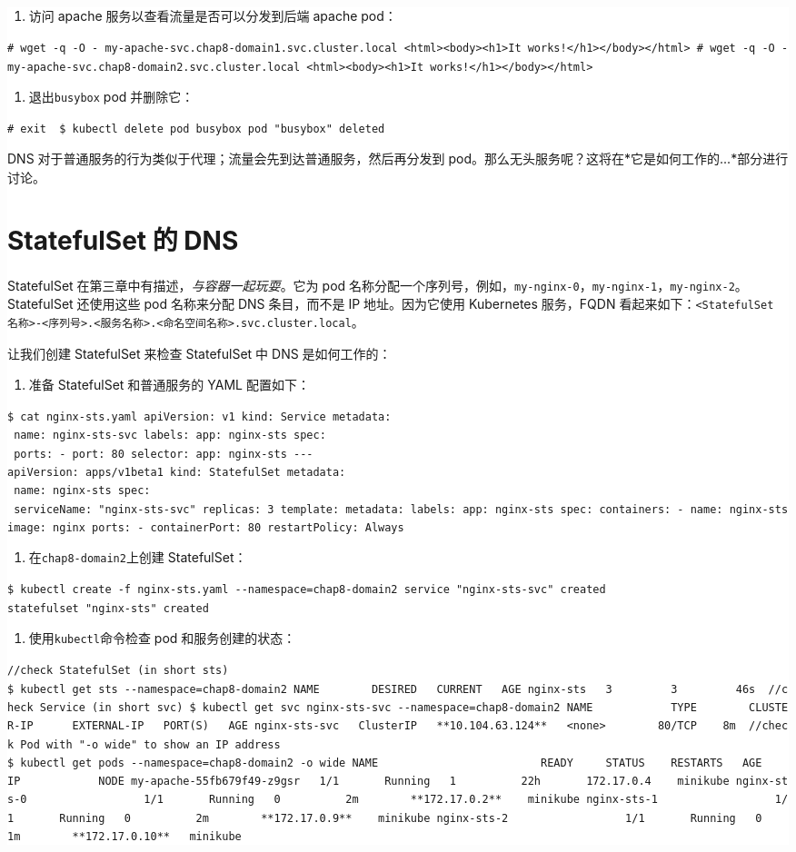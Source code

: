 1.  访问 apache 服务以查看流量是否可以分发到后端 apache pod：

```
# wget -q -O - my-apache-svc.chap8-domain1.svc.cluster.local <html><body><h1>It works!</h1></body></html> # wget -q -O - my-apache-svc.chap8-domain2.svc.cluster.local <html><body><h1>It works!</h1></body></html>
```

1.  退出`busybox` pod 并删除它：

```
# exit  $ kubectl delete pod busybox pod "busybox" deleted
```

DNS 对于普通服务的行为类似于代理；流量会先到达普通服务，然后再分发到 pod。那么无头服务呢？这将在*它是如何工作的...*部分进行讨论。

# StatefulSet 的 DNS

StatefulSet 在第三章中有描述，*与容器一起玩耍*。它为 pod 名称分配一个序列号，例如，`my-nginx-0`，`my-nginx-1`，`my-nginx-2`。StatefulSet 还使用这些 pod 名称来分配 DNS 条目，而不是 IP 地址。因为它使用 Kubernetes 服务，FQDN 看起来如下：`<StatefulSet 名称>-<序列号>.<服务名称>.<命名空间名称>.svc.cluster.local`。

让我们创建 StatefulSet 来检查 StatefulSet 中 DNS 是如何工作的：

1.  准备 StatefulSet 和普通服务的 YAML 配置如下：

```
$ cat nginx-sts.yaml apiVersion: v1 kind: Service metadata:
 name: nginx-sts-svc labels: app: nginx-sts spec:
 ports: - port: 80 selector: app: nginx-sts ---
apiVersion: apps/v1beta1 kind: StatefulSet metadata:
 name: nginx-sts spec:
 serviceName: "nginx-sts-svc" replicas: 3 template: metadata: labels: app: nginx-sts spec: containers: - name: nginx-sts image: nginx ports: - containerPort: 80 restartPolicy: Always
```

1.  在`chap8-domain2`上创建 StatefulSet：

```
$ kubectl create -f nginx-sts.yaml --namespace=chap8-domain2 service "nginx-sts-svc" created
statefulset "nginx-sts" created
```

1.  使用`kubectl`命令检查 pod 和服务创建的状态：

```
//check StatefulSet (in short sts)
$ kubectl get sts --namespace=chap8-domain2 NAME        DESIRED   CURRENT   AGE nginx-sts   3         3         46s  //check Service (in short svc) $ kubectl get svc nginx-sts-svc --namespace=chap8-domain2 NAME            TYPE        CLUSTER-IP      EXTERNAL-IP   PORT(S)   AGE nginx-sts-svc   ClusterIP   **10.104.63.124**   <none>        80/TCP    8m  //check Pod with "-o wide" to show an IP address
$ kubectl get pods --namespace=chap8-domain2 -o wide NAME                         READY     STATUS    RESTARTS   AGE       IP            NODE my-apache-55fb679f49-z9gsr   1/1       Running   1          22h       172.17.0.4    minikube nginx-sts-0                  1/1       Running   0          2m        **172.17.0.2**    minikube nginx-sts-1                  1/1       Running   0          2m        **172.17.0.9**    minikube nginx-sts-2                  1/1       Running   0          1m        **172.17.0.10**   minikube
```
